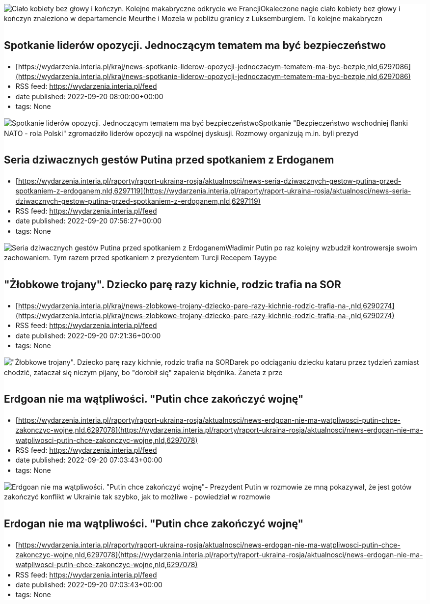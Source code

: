 <p><a href="https://wydarzenia.interia.pl/zagranica/news-cialo-kobiety-bez-glowy-i-konczyn-kolejne-makabryczne-odkryc,nId,6297125"><img align="left" alt="Ciało kobiety bez głowy i kończyn. Kolejne makabryczne odkrycie we Francji" src="https://i.iplsc.com/cialo-kobiety-bez-glowy-i-konczyn-kolejne-makabryczne-odkryc/000G3BWP4W7BYXS9-C321.jpg" /></a>Okaleczone nagie ciało kobiety bez głowy i kończyn znaleziono w departamencie Meurthe i Mozela w pobliżu granicy z Luksemburgiem. To kolejne makabryczn

## Spotkanie liderów opozycji. Jednoczącym tematem ma być bezpieczeństwo
 - [https://wydarzenia.interia.pl/kraj/news-spotkanie-liderow-opozycji-jednoczacym-tematem-ma-byc-bezpie,nId,6297086](https://wydarzenia.interia.pl/kraj/news-spotkanie-liderow-opozycji-jednoczacym-tematem-ma-byc-bezpie,nId,6297086)
 - RSS feed: https://wydarzenia.interia.pl/feed
 - date published: 2022-09-20 08:00:00+00:00
 - tags: None

<p><a href="https://wydarzenia.interia.pl/kraj/news-spotkanie-liderow-opozycji-jednoczacym-tematem-ma-byc-bezpie,nId,6297086"><img align="left" alt="Spotkanie liderów opozycji. Jednoczącym tematem ma być bezpieczeństwo" src="https://i.iplsc.com/spotkanie-liderow-opozycji-jednoczacym-tematem-ma-byc-bezpie/000G3BL6O14I9OPJ-C321.jpg" /></a>Spotkanie &quot;Bezpieczeństwo wschodniej flanki NATO - rola Polski&quot; zgromadziło liderów opozycji na wspólnej dyskusji. Rozmowy organizują m.in. byli prezyd

## Seria dziwacznych gestów Putina przed spotkaniem z Erdoganem
 - [https://wydarzenia.interia.pl/raporty/raport-ukraina-rosja/aktualnosci/news-seria-dziwacznych-gestow-putina-przed-spotkaniem-z-erdoganem,nId,6297119](https://wydarzenia.interia.pl/raporty/raport-ukraina-rosja/aktualnosci/news-seria-dziwacznych-gestow-putina-przed-spotkaniem-z-erdoganem,nId,6297119)
 - RSS feed: https://wydarzenia.interia.pl/feed
 - date published: 2022-09-20 07:56:27+00:00
 - tags: None

<p><a href="https://wydarzenia.interia.pl/raporty/raport-ukraina-rosja/aktualnosci/news-seria-dziwacznych-gestow-putina-przed-spotkaniem-z-erdoganem,nId,6297119"><img align="left" alt="Seria dziwacznych gestów Putina przed spotkaniem z Erdoganem " src="https://i.iplsc.com/seria-dziwacznych-gestow-putina-przed-spotkaniem-z-erdoganem/000G3BVVRW9J0E0S-C321.jpg" /></a>Władimir Putin po raz kolejny wzbudził kontrowersje swoim zachowaniem. Tym razem przed spotkaniem z prezydentem Turcji Recepem Tayype

## "Żłobkowe trojany". Dziecko parę razy kichnie, rodzic trafia na SOR
 - [https://wydarzenia.interia.pl/kraj/news-zlobkowe-trojany-dziecko-pare-razy-kichnie-rodzic-trafia-na-,nId,6290274](https://wydarzenia.interia.pl/kraj/news-zlobkowe-trojany-dziecko-pare-razy-kichnie-rodzic-trafia-na-,nId,6290274)
 - RSS feed: https://wydarzenia.interia.pl/feed
 - date published: 2022-09-20 07:21:36+00:00
 - tags: None

<p><a href="https://wydarzenia.interia.pl/kraj/news-zlobkowe-trojany-dziecko-pare-razy-kichnie-rodzic-trafia-na-,nId,6290274"><img align="left" alt="&quot;Żłobkowe trojany&quot;. Dziecko parę razy kichnie, rodzic trafia na SOR" src="https://i.iplsc.com/zlobkowe-trojany-dziecko-pare-razy-kichnie-rodzic-trafia-na/000G2V2L9ULGEQG1-C321.jpg" /></a>Darek po odciąganiu dziecku kataru przez tydzień zamiast chodzić, zataczał się niczym pijany, bo &quot;dorobił się&quot; zapalenia błędnika. Żaneta z prze

## Erdgoan nie ma wątpliwości. "Putin chce zakończyć wojnę"
 - [https://wydarzenia.interia.pl/raporty/raport-ukraina-rosja/aktualnosci/news-erdgoan-nie-ma-watpliwosci-putin-chce-zakonczyc-wojne,nId,6297078](https://wydarzenia.interia.pl/raporty/raport-ukraina-rosja/aktualnosci/news-erdgoan-nie-ma-watpliwosci-putin-chce-zakonczyc-wojne,nId,6297078)
 - RSS feed: https://wydarzenia.interia.pl/feed
 - date published: 2022-09-20 07:03:43+00:00
 - tags: None

<p><a href="https://wydarzenia.interia.pl/raporty/raport-ukraina-rosja/aktualnosci/news-erdgoan-nie-ma-watpliwosci-putin-chce-zakonczyc-wojne,nId,6297078"><img align="left" alt="Erdgoan nie ma wątpliwości. &quot;Putin chce zakończyć wojnę&quot;" src="https://i.iplsc.com/erdgoan-nie-ma-watpliwosci-putin-chce-zakonczyc-wojne/000G3BHUQ6NQQG5D-C321.jpg" /></a>- Prezydent Putin w rozmowie ze mną pokazywał, że jest gotów zakończyć konflikt w Ukrainie tak szybko, jak to możliwe - powiedział w rozmowie 

## Erdogan nie ma wątpliwości. "Putin chce zakończyć wojnę"
 - [https://wydarzenia.interia.pl/raporty/raport-ukraina-rosja/aktualnosci/news-erdogan-nie-ma-watpliwosci-putin-chce-zakonczyc-wojne,nId,6297078](https://wydarzenia.interia.pl/raporty/raport-ukraina-rosja/aktualnosci/news-erdogan-nie-ma-watpliwosci-putin-chce-zakonczyc-wojne,nId,6297078)
 - RSS feed: https://wydarzenia.interia.pl/feed
 - date published: 2022-09-20 07:03:43+00:00
 - tags: None
